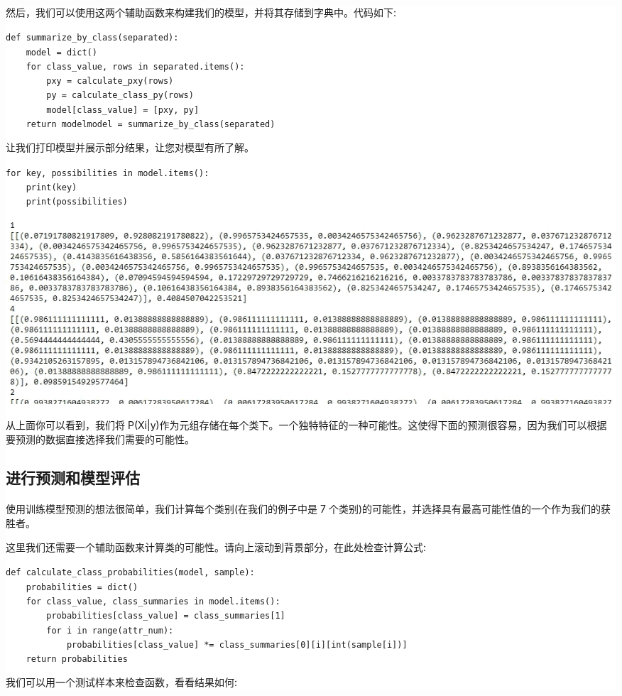 然后，我们可以使用这两个辅助函数来构建我们的模型，并将其存储到字典中。代码如下:

```
def summarize_by_class(separated):
    model = dict()
    for class_value, rows in separated.items():
        pxy = calculate_pxy(rows)
        py = calculate_class_py(rows)
        model[class_value] = [pxy, py]
    return modelmodel = summarize_by_class(separated)
```

让我们打印模型并展示部分结果，让您对模型有所了解。

```
for key, possibilities in model.items():
    print(key)
    print(possibilities)
```

![](img/a740fe3da927e5ff0e598785a7e08376.png)

从上面你可以看到，我们将 P(Xi|y)作为元组存储在每个类下。一个独特特征的一种可能性。这使得下面的预测很容易，因为我们可以根据要预测的数据直接选择我们需要的可能性。

## 进行预测和模型评估

使用训练模型预测的想法很简单，我们计算每个类别(在我们的例子中是 7 个类别)的可能性，并选择具有最高可能性值的一个作为我们的获胜者。

这里我们还需要一个辅助函数来计算类的可能性。请向上滚动到背景部分，在此处检查计算公式:

```
def calculate_class_probabilities(model, sample):
    probabilities = dict()
    for class_value, class_summaries in model.items():
        probabilities[class_value] = class_summaries[1]
        for i in range(attr_num):
            probabilities[class_value] *= class_summaries[0][i][int(sample[i])]
    return probabilities
```

我们可以用一个测试样本来检查函数，看看结果如何:
